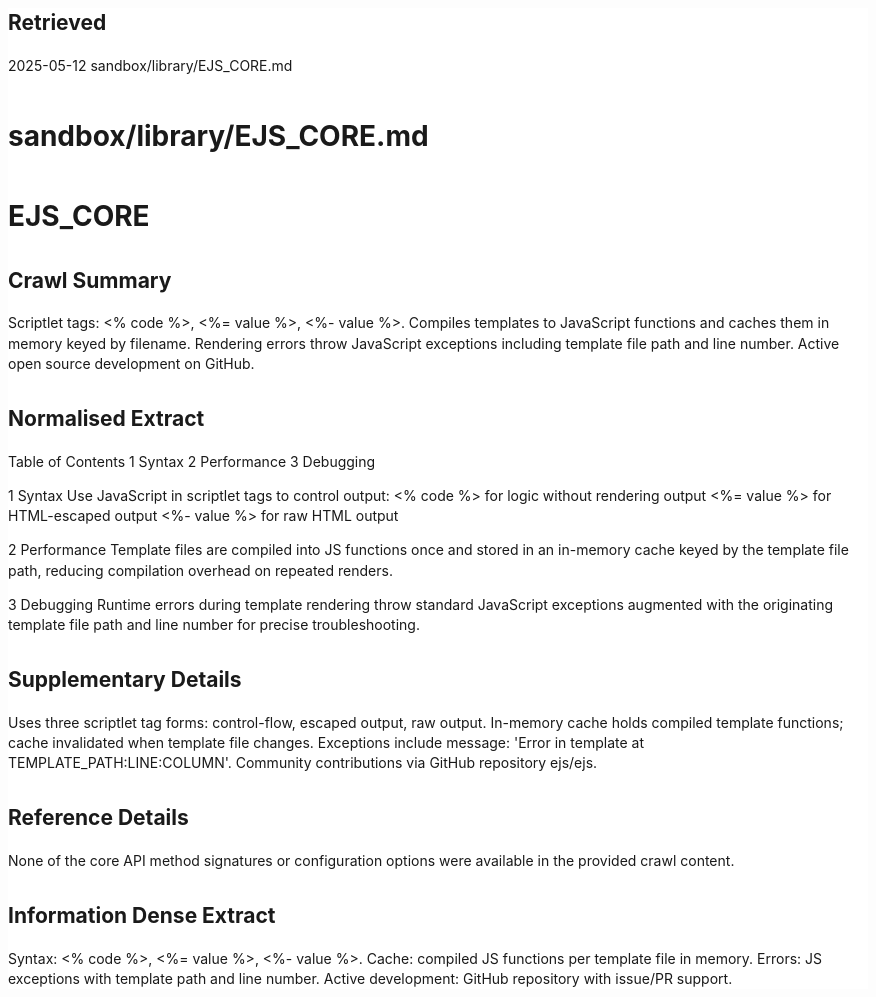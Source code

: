 ## Retrieved
2025-05-12
sandbox/library/EJS_CORE.md
# sandbox/library/EJS_CORE.md
# EJS_CORE

## Crawl Summary
Scriptlet tags: <% code %>, <%= value %>, <%- value %>. Compiles templates to JavaScript functions and caches them in memory keyed by filename. Rendering errors throw JavaScript exceptions including template file path and line number. Active open source development on GitHub.

## Normalised Extract
Table of Contents
1 Syntax
2 Performance
3 Debugging

1 Syntax
   Use JavaScript in scriptlet tags to control output:
     <% code %> for logic without rendering output
     <%= value %> for HTML-escaped output
     <%- value %> for raw HTML output

2 Performance
   Template files are compiled into JS functions once and stored in an in-memory cache keyed by the template file path, reducing compilation overhead on repeated renders.

3 Debugging
   Runtime errors during template rendering throw standard JavaScript exceptions augmented with the originating template file path and line number for precise troubleshooting.

## Supplementary Details
Uses three scriptlet tag forms: control-flow, escaped output, raw output. In-memory cache holds compiled template functions; cache invalidated when template file changes. Exceptions include message: 'Error in template at TEMPLATE_PATH:LINE:COLUMN'. Community contributions via GitHub repository ejs/ejs.

## Reference Details
None of the core API method signatures or configuration options were available in the provided crawl content.

## Information Dense Extract
Syntax: <% code %>, <%= value %>, <%- value %>. Cache: compiled JS functions per template file in memory. Errors: JS exceptions with template path and line number. Active development: GitHub repository with issue/PR support.

